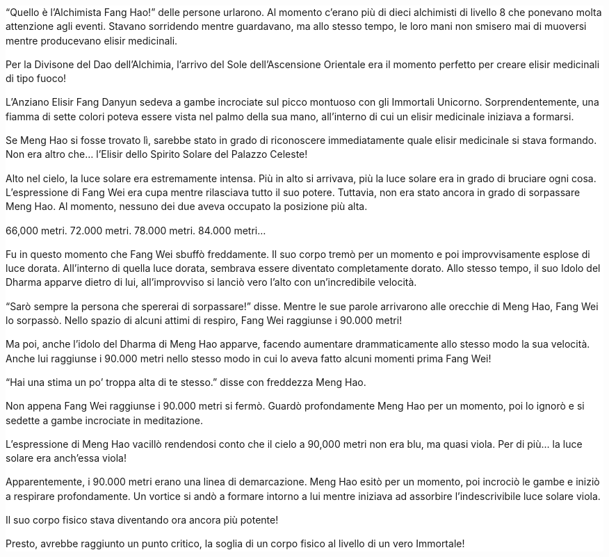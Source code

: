 
“Quello è l’Alchimista Fang Hao!” delle persone urlarono. Al momento c’erano più di dieci alchimisti di livello 8 che ponevano molta attenzione agli eventi. Stavano sorridendo mentre guardavano, ma allo stesso tempo, le loro mani non smisero mai di muoversi mentre producevano elisir medicinali.


Per la Divisone del Dao dell’Alchimia, l’arrivo del Sole dell’Ascensione Orientale era il momento perfetto per creare elisir medicinali di tipo fuoco!


L’Anziano Elisir Fang Danyun sedeva a gambe incrociate sul picco montuoso con gli Immortali Unicorno. Sorprendentemente, una fiamma di sette colori poteva essere vista nel palmo della sua mano, all’interno di cui un elisir medicinale iniziava a formarsi.


Se Meng Hao si fosse trovato lì, sarebbe stato in grado di riconoscere immediatamente quale elisir medicinale si stava formando. Non era altro che… l’Elisir dello Spirito Solare del Palazzo Celeste!


Alto nel cielo, la luce solare era estremamente intensa. Più in alto si arrivava, più la luce solare era in grado di bruciare ogni cosa. L’espressione di Fang Wei era cupa mentre rilasciava tutto il suo potere. Tuttavia, non era stato ancora in grado di sorpassare Meng Hao. Al momento, nessuno dei due aveva occupato la posizione più alta.


66,000 metri. 72.000 metri. 78.000 metri. 84.000 metri…


Fu in questo momento che Fang Wei sbuffò freddamente. Il suo corpo tremò per un momento e poi improvvisamente esplose di luce dorata. All’interno di quella luce dorata, sembrava essere diventato completamente dorato. Allo stesso tempo, il suo Idolo del Dharma apparve dietro di lui, all’improvviso si lanciò vero l’alto con un’incredibile velocità.


“Sarò sempre la persona che spererai di sorpassare!” disse. Mentre le sue parole arrivarono alle orecchie di Meng Hao, Fang Wei lo sorpassò. Nello spazio di alcuni attimi di respiro, Fang Wei raggiunse i 90.000 metri!


Ma poi, anche l’idolo del Dharma di Meng Hao apparve, facendo aumentare drammaticamente allo stesso modo la sua velocità. Anche lui raggiunse i 90.000 metri nello stesso modo in cui lo aveva fatto alcuni momenti prima Fang Wei!


“Hai una stima un po’ troppa alta di te stesso.” disse con freddezza Meng Hao.


Non appena Fang Wei raggiunse i 90.000 metri si fermò. Guardò profondamente Meng Hao per un momento, poi lo ignorò e si sedette a gambe incrociate in meditazione.


L’espressione di Meng Hao vacillò rendendosi conto che il cielo a 90,000 metri non era blu, ma quasi viola. Per di più… la luce solare era anch’essa viola!


Apparentemente, i 90.000 metri erano una linea di demarcazione. Meng Hao esitò per un momento, poi incrociò le gambe e iniziò a respirare profondamente. Un vortice si andò a formare intorno a lui mentre iniziava ad assorbire l’indescrivibile luce solare viola.


Il suo corpo fisico stava diventando ora ancora più potente!


Presto, avrebbe raggiunto un punto critico, la soglia di un corpo fisico al livello di un vero Immortale!
                                



